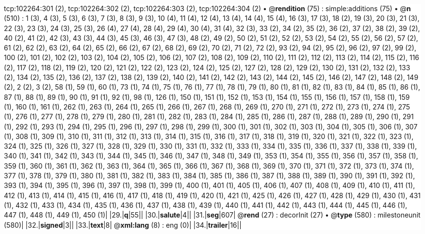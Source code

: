 tcp:102264:301 (2), tcp:102264:302 (2), tcp:102264:303 (2), tcp:102264:304 (2)  •  @__rendition__ (75) : simple:additions (75)  •  @__n__ (510) : 1 (3), 4 (3), 5 (3), 6 (3), 7 (3), 8 (3), 9 (3), 10 (4), 11 (4), 12 (4), 13 (4), 14 (4), 15 (4), 16 (3), 17 (3), 18 (2), 19 (3), 20 (3), 21 (3), 22 (3), 23 (3), 24 (3), 25 (3), 26 (4), 27 (4), 28 (4), 29 (4), 30 (4), 31 (4), 32 (3), 33 (2), 34 (2), 35 (2), 36 (2), 37 (2), 38 (2), 39 (2), 40 (2), 41 (2), 42 (3), 43 (3), 44 (3), 45 (3), 46 (3), 47 (3), 48 (2), 49 (2), 50 (2), 51 (2), 52 (2), 53 (2), 54 (2), 55 (2), 56 (2), 57 (2), 61 (2), 62 (2), 63 (2), 64 (2), 65 (2), 66 (2), 67 (2), 68 (2), 69 (2), 70 (2), 71 (2), 72 (2), 93 (2), 94 (2), 95 (2), 96 (2), 97 (2), 99 (2), 100 (2), 101 (2), 102 (2), 103 (2), 104 (2), 105 (2), 106 (2), 107 (2), 108 (2), 109 (2), 110 (2), 111 (2), 112 (2), 113 (2), 114 (2), 115 (2), 116 (2), 117 (2), 118 (2), 119 (2), 120 (2), 121 (2), 122 (2), 123 (2), 124 (2), 125 (2), 127 (2), 128 (2), 129 (2), 130 (2), 131 (2), 132 (2), 133 (2), 134 (2), 135 (2), 136 (2), 137 (2), 138 (2), 139 (2), 140 (2), 141 (2), 142 (2), 143 (2), 144 (2), 145 (2), 146 (2), 147 (2), 148 (2), 149 (2), 2 (2), 3 (2), 58 (1), 59 (1), 60 (1), 73 (1), 74 (1), 75 (1), 76 (1), 77 (1), 78 (1), 79 (1), 80 (1), 81 (1), 82 (1), 83 (1), 84 (1), 85 (1), 86 (1), 87 (1), 88 (1), 89 (1), 90 (1), 91 (1), 92 (1), 98 (1), 126 (1), 150 (1), 151 (1), 152 (1), 153 (1), 154 (1), 155 (1), 156 (1), 157 (1), 158 (1), 159 (1), 160 (1), 161 (1), 262 (1), 263 (1), 264 (1), 265 (1), 266 (1), 267 (1), 268 (1), 269 (1), 270 (1), 271 (1), 272 (1), 273 (1), 274 (1), 275 (1), 276 (1), 277 (1), 278 (1), 279 (1), 280 (1), 281 (1), 282 (1), 283 (1), 284 (1), 285 (1), 286 (1), 287 (1), 288 (1), 289 (1), 290 (1), 291 (1), 292 (1), 293 (1), 294 (1), 295 (1), 296 (1), 297 (1), 298 (1), 299 (1), 300 (1), 301 (1), 302 (1), 303 (1), 304 (1), 305 (1), 306 (1), 307 (1), 308 (1), 309 (1), 310 (1), 311 (1), 312 (1), 313 (1), 314 (1), 315 (1), 316 (1), 317 (1), 318 (1), 319 (1), 320 (1), 321 (1), 322 (1), 323 (1), 324 (1), 325 (1), 326 (1), 327 (1), 328 (1), 329 (1), 330 (1), 331 (1), 332 (1), 333 (1), 334 (1), 335 (1), 336 (1), 337 (1), 338 (1), 339 (1), 340 (1), 341 (1), 342 (1), 343 (1), 344 (1), 345 (1), 346 (1), 347 (1), 348 (1), 349 (1), 353 (1), 354 (1), 355 (1), 356 (1), 357 (1), 358 (1), 359 (1), 360 (1), 361 (1), 362 (1), 363 (1), 364 (1), 365 (1), 366 (1), 367 (1), 368 (1), 369 (1), 370 (1), 371 (1), 372 (1), 373 (1), 374 (1), 377 (1), 378 (1), 379 (1), 380 (1), 381 (1), 382 (1), 383 (1), 384 (1), 385 (1), 386 (1), 387 (1), 388 (1), 389 (1), 390 (1), 391 (1), 392 (1), 393 (1), 394 (1), 395 (1), 396 (1), 397 (1), 398 (1), 399 (1), 400 (1), 401 (1), 405 (1), 406 (1), 407 (1), 408 (1), 409 (1), 410 (1), 411 (1), 412 (1), 413 (1), 414 (1), 415 (1), 416 (1), 417 (1), 418 (1), 419 (1), 420 (1), 421 (1), 425 (1), 426 (1), 427 (1), 428 (1), 429 (1), 430 (1), 431 (1), 432 (1), 433 (1), 434 (1), 435 (1), 436 (1), 437 (1), 438 (1), 439 (1), 440 (1), 441 (1), 442 (1), 443 (1), 444 (1), 445 (1), 446 (1), 447 (1), 448 (1), 449 (1), 450 (1)|
|29.|__q__|55||
|30.|__salute__|4||
|31.|__seg__|607| @__rend__ (27) : decorInit (27)  •  @__type__ (580) : milestoneunit (580)|
|32.|__signed__|3||
|33.|__text__|8| @__xml:lang__ (8) : eng (0)|
|34.|__trailer__|16||
